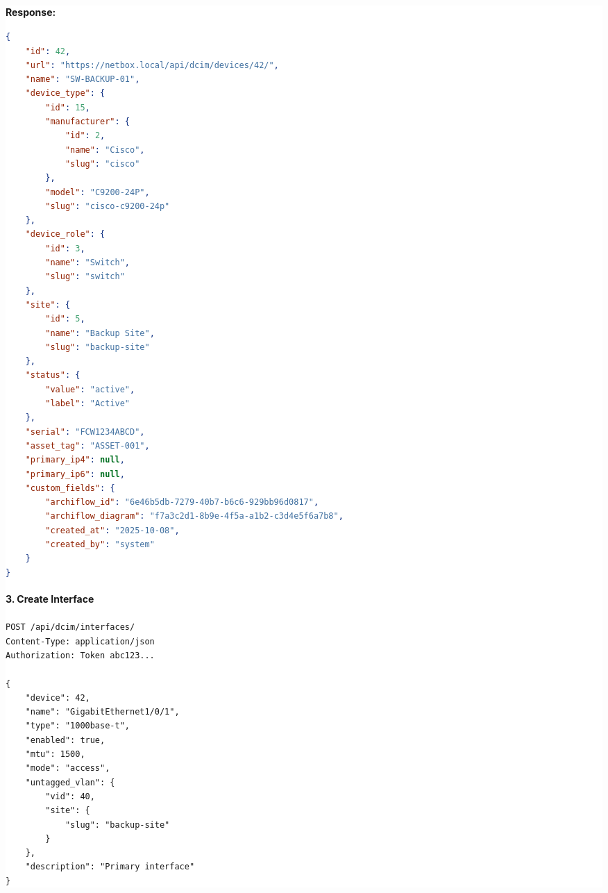 **Response:**
```json
{
    "id": 42,
    "url": "https://netbox.local/api/dcim/devices/42/",
    "name": "SW-BACKUP-01",
    "device_type": {
        "id": 15,
        "manufacturer": {
            "id": 2,
            "name": "Cisco",
            "slug": "cisco"
        },
        "model": "C9200-24P",
        "slug": "cisco-c9200-24p"
    },
    "device_role": {
        "id": 3,
        "name": "Switch",
        "slug": "switch"
    },
    "site": {
        "id": 5,
        "name": "Backup Site",
        "slug": "backup-site"
    },
    "status": {
        "value": "active",
        "label": "Active"
    },
    "serial": "FCW1234ABCD",
    "asset_tag": "ASSET-001",
    "primary_ip4": null,
    "primary_ip6": null,
    "custom_fields": {
        "archiflow_id": "6e46b5db-7279-40b7-b6c6-929bb96d0817",
        "archiflow_diagram": "f7a3c2d1-8b9e-4f5a-a1b2-c3d4e5f6a7b8",
        "created_at": "2025-10-08",
        "created_by": "system"
    }
}
```

#### 3. Create Interface

```http
POST /api/dcim/interfaces/
Content-Type: application/json
Authorization: Token abc123...

{
    "device": 42,
    "name": "GigabitEthernet1/0/1",
    "type": "1000base-t",
    "enabled": true,
    "mtu": 1500,
    "mode": "access",
    "untagged_vlan": {
        "vid": 40,
        "site": {
            "slug": "backup-site"
        }
    },
    "description": "Primary interface"
}
```